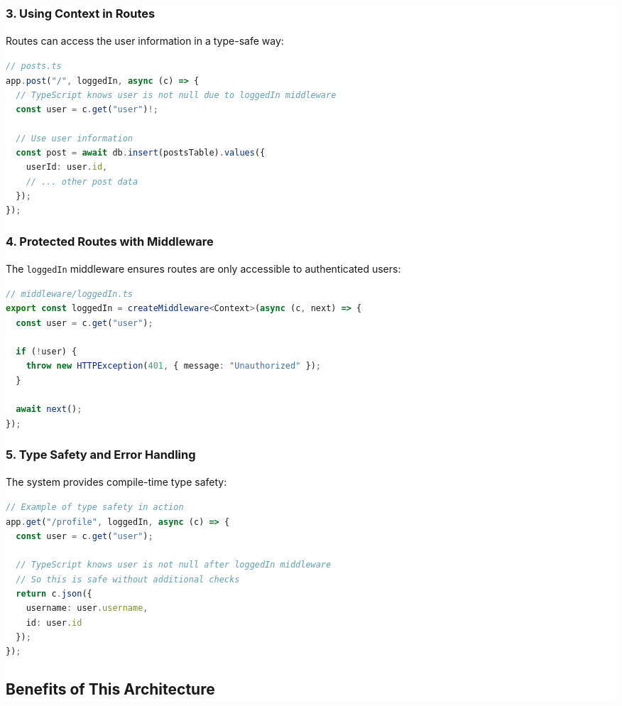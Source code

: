 ### 3. Using Context in Routes

Routes can access the user information in a type-safe way:

```typescript
// posts.ts
app.post("/", loggedIn, async (c) => {
  // TypeScript knows user is not null due to loggedIn middleware
  const user = c.get("user")!;
  
  // Use user information
  const post = await db.insert(postsTable).values({
    userId: user.id,
    // ... other post data
  });
});
```

### 4. Protected Routes with Middleware

The `loggedIn` middleware ensures routes are only accessible to authenticated users:

```typescript
// middleware/loggedIn.ts
export const loggedIn = createMiddleware<Context>(async (c, next) => {
  const user = c.get("user");
  
  if (!user) {
    throw new HTTPException(401, { message: "Unauthorized" });
  }
  
  await next();
});
```

### 5. Type Safety and Error Handling

The system provides compile-time type safety:

```typescript
// Example of type safety in action
app.get("/profile", loggedIn, async (c) => {
  const user = c.get("user");
  
  // TypeScript knows user is not null after loggedIn middleware
  // So this is safe without additional checks
  return c.json({
    username: user.username,
    id: user.id
  });
});
```

## Benefits of This Architecture
